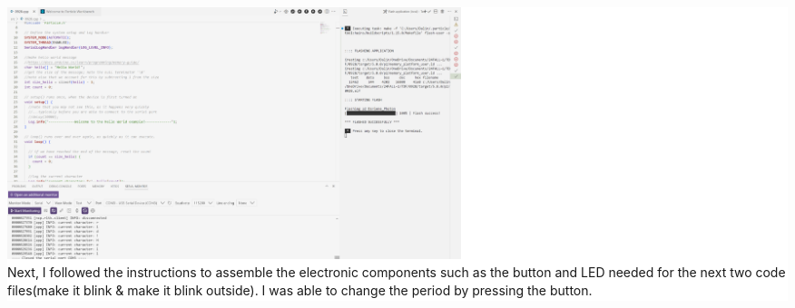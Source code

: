 <img width="500" alt="file1" src="assets/Screenshot 2024-09-28 204649.png"> <br>
Next, I followed the instructions to assemble the electronic components such as the button and LED needed for the next two code files(make it blink & make it blink outside). I was able to change the period by pressing the button. <br>